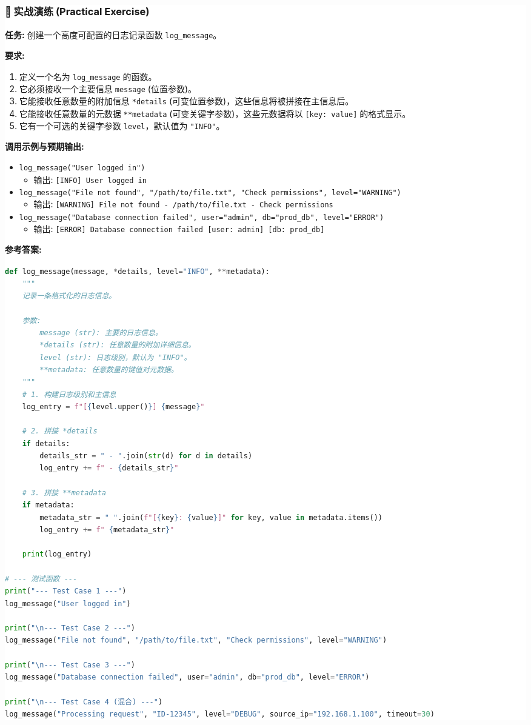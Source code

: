 ### 🚀 实战演练 (Practical Exercise)

**任务:** 创建一个高度可配置的日志记录函数 `log_message`。

**要求:**
1.  定义一个名为 `log_message` 的函数。
2.  它必须接收一个主要信息 `message` (位置参数)。
3.  它能接收任意数量的附加信息 `*details` (可变位置参数)，这些信息将被拼接在主信息后。
4.  它能接收任意数量的元数据 `**metadata` (可变关键字参数)，这些元数据将以 `[key: value]` 的格式显示。
5.  它有一个可选的关键字参数 `level`，默认值为 `"INFO"`。

**调用示例与预期输出:**

*   `log_message("User logged in")`
    *   输出: `[INFO] User logged in`
*   `log_message("File not found", "/path/to/file.txt", "Check permissions", level="WARNING")`
    *   输出: `[WARNING] File not found - /path/to/file.txt - Check permissions`
*   `log_message("Database connection failed", user="admin", db="prod_db", level="ERROR")`
    *   输出: `[ERROR] Database connection failed [user: admin] [db: prod_db]`

**参考答案:**
```python
def log_message(message, *details, level="INFO", **metadata):
    """
    记录一条格式化的日志信息。

    参数:
        message (str): 主要的日志信息。
        *details (str): 任意数量的附加详细信息。
        level (str): 日志级别，默认为 "INFO"。
        **metadata: 任意数量的键值对元数据。
    """
    # 1. 构建日志级别和主信息
    log_entry = f"[{level.upper()}] {message}"

    # 2. 拼接 *details
    if details:
        details_str = " - ".join(str(d) for d in details)
        log_entry += f" - {details_str}"

    # 3. 拼接 **metadata
    if metadata:
        metadata_str = " ".join(f"[{key}: {value}]" for key, value in metadata.items())
        log_entry += f" {metadata_str}"

    print(log_entry)

# --- 测试函数 ---
print("--- Test Case 1 ---")
log_message("User logged in")

print("\n--- Test Case 2 ---")
log_message("File not found", "/path/to/file.txt", "Check permissions", level="WARNING")

print("\n--- Test Case 3 ---")
log_message("Database connection failed", user="admin", db="prod_db", level="ERROR")

print("\n--- Test Case 4 (混合) ---")
log_message("Processing request", "ID-12345", level="DEBUG", source_ip="192.168.1.100", timeout=30)

```
